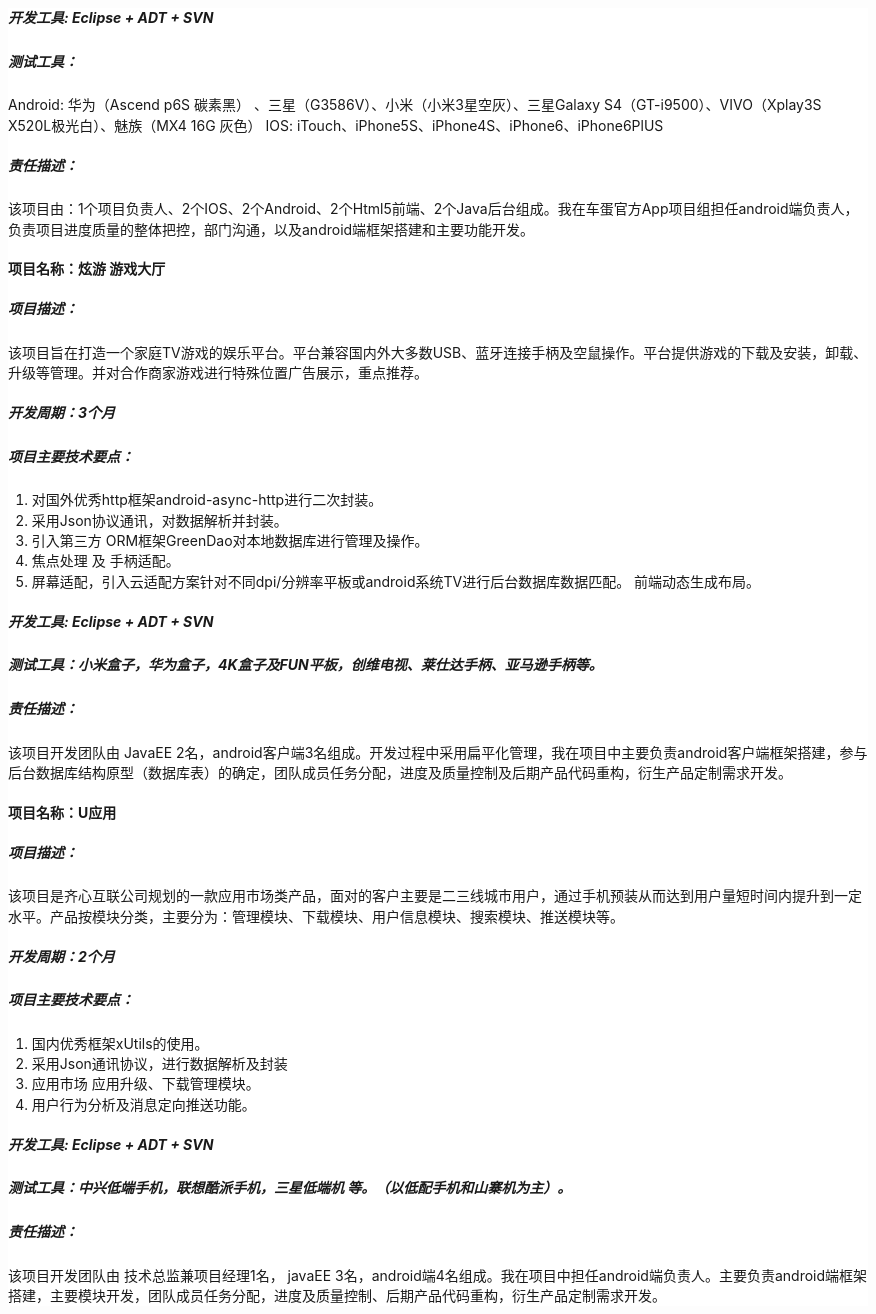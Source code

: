 ##### 开发工具: Eclipse + ADT + SVN

##### 测试工具：
Android: 华为（Ascend p6S 碳素黑） 、三星（G3586V）、小米（小米3星空灰）、三星Galaxy S4（GT-i9500）、VIVO（Xplay3S X520L极光白）、魅族（MX4 16G 灰色）
IOS: iTouch、iPhone5S、iPhone4S、iPhone6、iPhone6PlUS

##### 责任描述：
该项目由：1个项目负责人、2个IOS、2个Android、2个Html5前端、2个Java后台组成。我在车蛋官方App项目组担任android端负责人，负责项目进度质量的整体把控，部门沟通，以及android端框架搭建和主要功能开发。


#### 项目名称：炫游 游戏大厅
##### 项目描述：
该项目旨在打造一个家庭TV游戏的娱乐平台。平台兼容国内外大多数USB、蓝牙连接手柄及空鼠操作。平台提供游戏的下载及安装，卸载、升级等管理。并对合作商家游戏进行特殊位置广告展示，重点推荐。

##### 开发周期：3个月

##### 项目主要技术要点：
1. 对国外优秀http框架android-async-http进行二次封装。
2. 采用Json协议通讯，对数据解析并封装。
3. 引入第三方 ORM框架GreenDao对本地数据库进行管理及操作。
4. 焦点处理 及 手柄适配。
5. 屏幕适配，引入云适配方案针对不同dpi/分辨率平板或android系统TV进行后台数据库数据匹配。
前端动态生成布局。

##### 开发工具:  Eclipse + ADT + SVN

##### 测试工具：小米盒子，华为盒子，4K盒子及FUN平板，创维电视、莱仕达手柄、亚马逊手柄等。  

##### 责任描述：
该项目开发团队由 JavaEE 2名，android客户端3名组成。开发过程中采用扁平化管理，我在项目中主要负责android客户端框架搭建，参与后台数据库结构原型（数据库表）的确定，团队成员任务分配，进度及质量控制及后期产品代码重构，衍生产品定制需求开发。

#### 项目名称：U应用
##### 项目描述：
该项目是齐心互联公司规划的一款应用市场类产品，面对的客户主要是二三线城市用户，通过手机预装从而达到用户量短时间内提升到一定水平。产品按模块分类，主要分为：管理模块、下载模块、用户信息模块、搜索模块、推送模块等。

##### 开发周期：2个月

##### 项目主要技术要点：
1. 国内优秀框架xUtils的使用。
2. 采用Json通讯协议，进行数据解析及封装
3. 应用市场 应用升级、下载管理模块。
4. 用户行为分析及消息定向推送功能。

##### 开发工具:  Eclipse + ADT + SVN

##### 测试工具：中兴低端手机，联想酷派手机，三星低端机 等。（以低配手机和山寨机为主）。

##### 责任描述：
该项目开发团队由 技术总监兼项目经理1名， javaEE 3名，android端4名组成。我在项目中担任android端负责人。主要负责android端框架搭建，主要模块开发，团队成员任务分配，进度及质量控制、后期产品代码重构，衍生产品定制需求开发。
